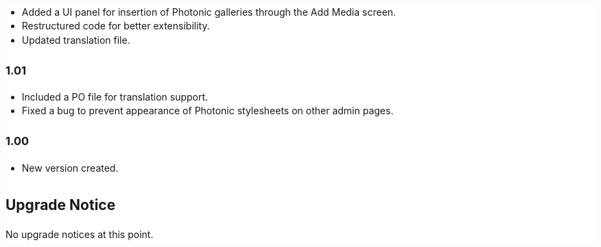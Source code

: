 * Added a UI panel for insertion of Photonic galleries through the Add Media screen.
* Restructured code for better extensibility.
* Updated translation file.

### 1.01

* Included a PO file for translation support.
* Fixed a bug to prevent appearance of Photonic stylesheets on other admin pages.

### 1.00

* New version created.

## Upgrade Notice

No upgrade notices at this point.
